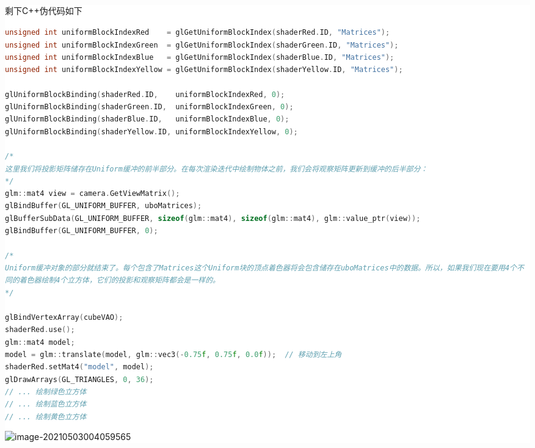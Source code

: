 剩下C++伪代码如下

```c++
unsigned int uniformBlockIndexRed    = glGetUniformBlockIndex(shaderRed.ID, "Matrices");
unsigned int uniformBlockIndexGreen  = glGetUniformBlockIndex(shaderGreen.ID, "Matrices");
unsigned int uniformBlockIndexBlue   = glGetUniformBlockIndex(shaderBlue.ID, "Matrices");
unsigned int uniformBlockIndexYellow = glGetUniformBlockIndex(shaderYellow.ID, "Matrices");  

glUniformBlockBinding(shaderRed.ID,    uniformBlockIndexRed, 0);
glUniformBlockBinding(shaderGreen.ID,  uniformBlockIndexGreen, 0);
glUniformBlockBinding(shaderBlue.ID,   uniformBlockIndexBlue, 0);
glUniformBlockBinding(shaderYellow.ID, uniformBlockIndexYellow, 0);

/*
这里我们将投影矩阵储存在Uniform缓冲的前半部分。在每次渲染迭代中绘制物体之前，我们会将观察矩阵更新到缓冲的后半部分：
*/
glm::mat4 view = camera.GetViewMatrix();           
glBindBuffer(GL_UNIFORM_BUFFER, uboMatrices);
glBufferSubData(GL_UNIFORM_BUFFER, sizeof(glm::mat4), sizeof(glm::mat4), glm::value_ptr(view));
glBindBuffer(GL_UNIFORM_BUFFER, 0);

/*
Uniform缓冲对象的部分就结束了。每个包含了Matrices这个Uniform块的顶点着色器将会包含储存在uboMatrices中的数据。所以，如果我们现在要用4个不同的着色器绘制4个立方体，它们的投影和观察矩阵都会是一样的。
*/

glBindVertexArray(cubeVAO);
shaderRed.use();
glm::mat4 model;
model = glm::translate(model, glm::vec3(-0.75f, 0.75f, 0.0f));  // 移动到左上角
shaderRed.setMat4("model", model);
glDrawArrays(GL_TRIANGLES, 0, 36);        
// ... 绘制绿色立方体
// ... 绘制蓝色立方体
// ... 绘制黄色立方体 


```

![image-20210503004059565](C:\Users\HP\AppData\Roaming\Typora\typora-user-images\image-20210503004059565.png)